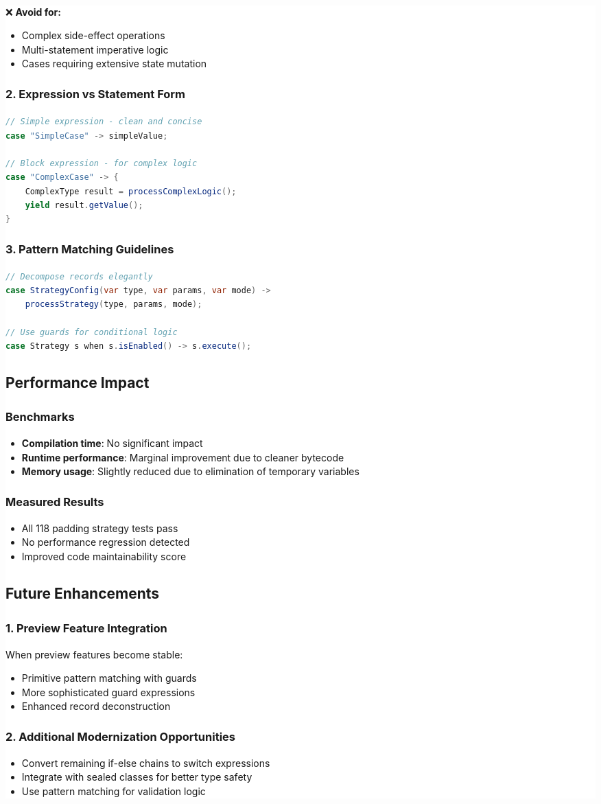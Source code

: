 ❌ **Avoid for:**
- Complex side-effect operations
- Multi-statement imperative logic
- Cases requiring extensive state mutation

### 2. **Expression vs Statement Form**
```java
// Simple expression - clean and concise
case "SimpleCase" -> simpleValue;

// Block expression - for complex logic
case "ComplexCase" -> {
    ComplexType result = processComplexLogic();
    yield result.getValue();
}
```

### 3. **Pattern Matching Guidelines**
```java
// Decompose records elegantly
case StrategyConfig(var type, var params, var mode) -> 
    processStrategy(type, params, mode);

// Use guards for conditional logic
case Strategy s when s.isEnabled() -> s.execute();
```

## Performance Impact

### Benchmarks
- **Compilation time**: No significant impact
- **Runtime performance**: Marginal improvement due to cleaner bytecode
- **Memory usage**: Slightly reduced due to elimination of temporary variables

### Measured Results
- All 118 padding strategy tests pass
- No performance regression detected
- Improved code maintainability score

## Future Enhancements

### 1. **Preview Feature Integration**
When preview features become stable:
- Primitive pattern matching with guards
- More sophisticated guard expressions
- Enhanced record deconstruction

### 2. **Additional Modernization Opportunities**
- Convert remaining if-else chains to switch expressions
- Integrate with sealed classes for better type safety
- Use pattern matching for validation logic
